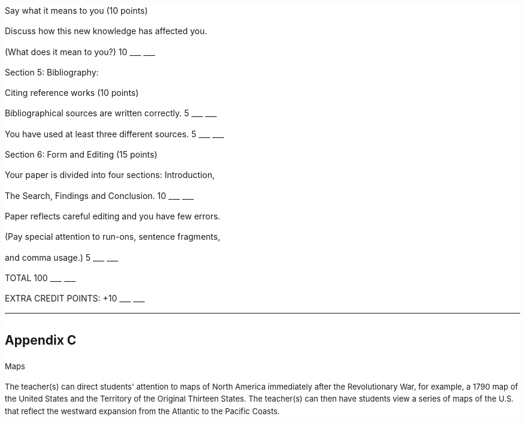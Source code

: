    </p>
   <p>
    Say what it means to you (10 points)
   </p>
   <p>
    Discuss how this new knowledge has affected you.
   </p>
   <p>
    (What does it mean to you?)                                       10                ___         ___
   </p>
   <p>
    Section 5: Bibliography:
   </p>
   <p>
    Citing reference works (10 points)
   </p>
   <p>
    Bibliographical sources are written correctly.                   5               ___          ___
   </p>
   <p>
    You have used at least three different sources.               5                ___          ___
   </p>
   <p>
    Section 6: Form and Editing (15 points)
   </p>
   <p>
    Your paper is divided into four sections: Introduction,
   </p>
   <p>
    The Search, Findings and Conclusion.                          10              ___          ___
   </p>
   <p>
    Paper reflects careful editing and you have few errors.
   </p>
   <p>
    (Pay special attention to run-ons, sentence fragments,
   </p>
   <p>
    and comma usage.)                                                        5              ___          ___
   </p>
   <p>
    TOTAL    100           ___          ___
   </p>
<p>
    EXTRA CREDIT POINTS:                                                        +10         ___          ___
   </p>
</font>
 </p>
<hr/>
 <h2>
  Appendix C
 </h2>
 <p>
  <font size="-1">
   Maps
<p>
    The teacher(s) can direct students' attention to maps of North America immediately after the Revolutionary War, for example, a 1790 map of the United States and the Territory of the Original Thirteen States. The teacher(s) can then have students view a series of maps of the U.S. that reflect the westward expansion from the Atlantic to the Pacific Coasts.
   </p>
<p>